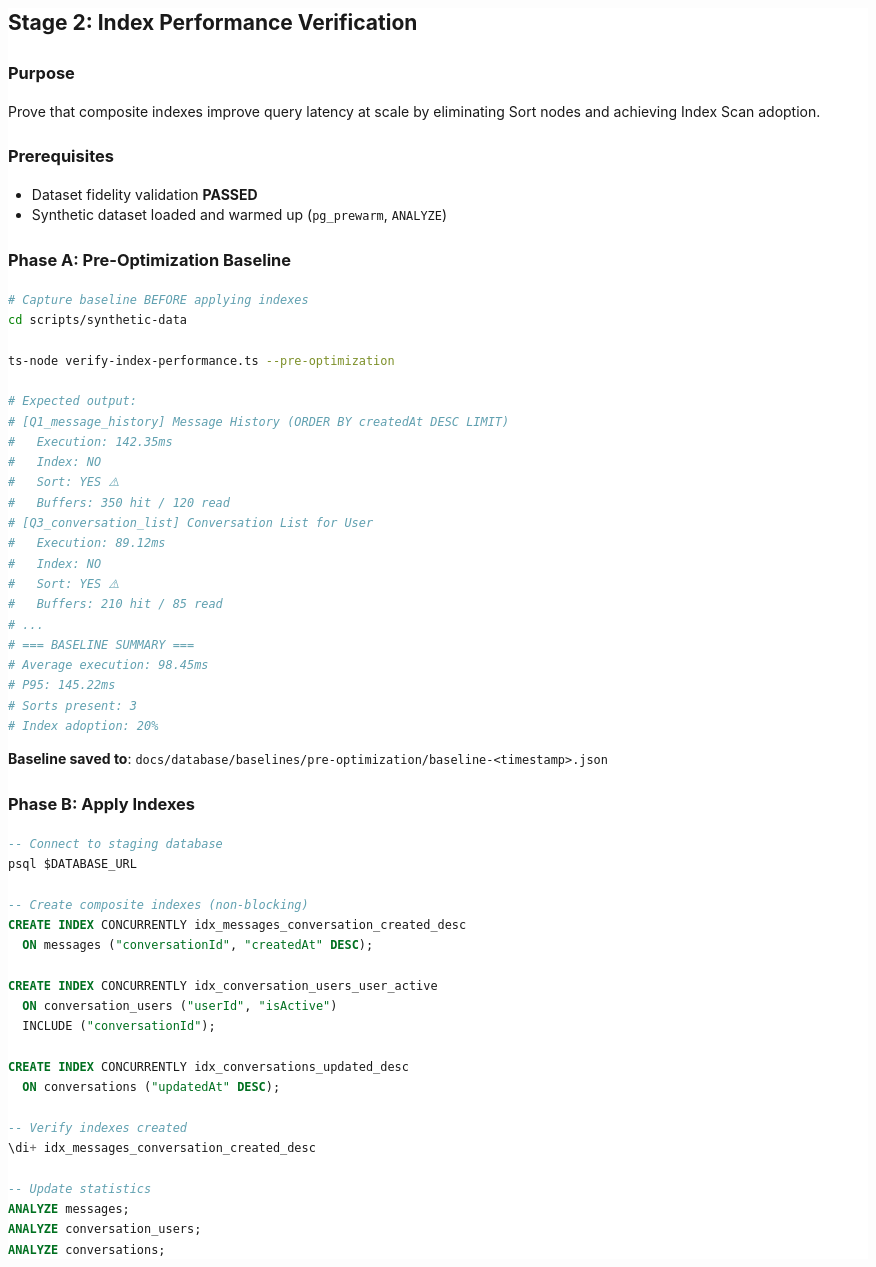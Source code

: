 
## Stage 2: Index Performance Verification

### Purpose
Prove that composite indexes improve query latency at scale by eliminating Sort nodes and achieving Index Scan adoption.

### Prerequisites
- Dataset fidelity validation **PASSED**
- Synthetic dataset loaded and warmed up (`pg_prewarm`, `ANALYZE`)

### Phase A: Pre-Optimization Baseline

```bash
# Capture baseline BEFORE applying indexes
cd scripts/synthetic-data

ts-node verify-index-performance.ts --pre-optimization

# Expected output:
# [Q1_message_history] Message History (ORDER BY createdAt DESC LIMIT)
#   Execution: 142.35ms
#   Index: NO
#   Sort: YES ⚠️
#   Buffers: 350 hit / 120 read
# [Q3_conversation_list] Conversation List for User
#   Execution: 89.12ms
#   Index: NO
#   Sort: YES ⚠️
#   Buffers: 210 hit / 85 read
# ...
# === BASELINE SUMMARY ===
# Average execution: 98.45ms
# P95: 145.22ms
# Sorts present: 3
# Index adoption: 20%
```

**Baseline saved to**: `docs/database/baselines/pre-optimization/baseline-<timestamp>.json`

### Phase B: Apply Indexes

```sql
-- Connect to staging database
psql $DATABASE_URL

-- Create composite indexes (non-blocking)
CREATE INDEX CONCURRENTLY idx_messages_conversation_created_desc
  ON messages ("conversationId", "createdAt" DESC);

CREATE INDEX CONCURRENTLY idx_conversation_users_user_active
  ON conversation_users ("userId", "isActive")
  INCLUDE ("conversationId");

CREATE INDEX CONCURRENTLY idx_conversations_updated_desc
  ON conversations ("updatedAt" DESC);

-- Verify indexes created
\di+ idx_messages_conversation_created_desc

-- Update statistics
ANALYZE messages;
ANALYZE conversation_users;
ANALYZE conversations;
```